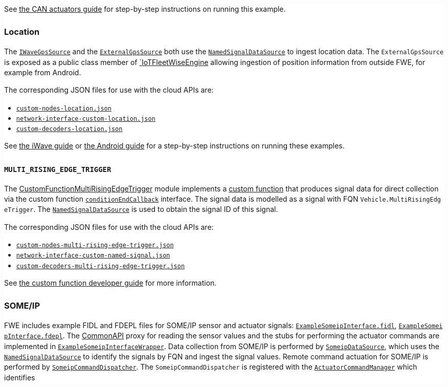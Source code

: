 See [the CAN actuators guide](./can-actuators-dev-guide.md) for step-by-step instructions on running
this example.

### Location

The [`IWaveGpsSource`](../../include/aws/iotfleetwise/IWaveGpsSource.h) and the
[`ExternalGpsSource`](../../include/aws/iotfleetwise/ExternalGpsSource.h) both use the
[`NamedSignalDataSource`](../../include/aws/iotfleetwise/NamedSignalDataSource.h) to ingest location
data. The `ExternalGpsSource` is exposed as a public class member of
[`IoTFleetWiseEngine](../../include/aws/iotfleetwise/IoTFleetWiseEngine.h) allowing ingestion of
position information from outside FWE, for example from Android.

The corresponding JSON files for use with the cloud APIs are:

- [`custom-nodes-location.json`](../../tools/cloud/custom-nodes-location.json)
- [`network-interface-custom-location.json`](../../tools/cloud/network-interface-custom-location.json)
- [`custom-decoders-location.json`](../../tools/cloud/custom-decoders-location.json)

See [the iWave guide](../iwave-g26-tutorial/iwave-g26-tutorial.md) or
[the Android guide](../../tools/android-app/README.md) for a step-by-step instructions on running
these examples.

### `MULTI_RISING_EDGE_TRIGGER`

The
[CustomFunctionMultiRisingEdgeTrigger](../../include/aws/iotfleetwise/CustomFunctionMultiRisingEdgeTrigger.h)
module implements a [custom function](./custom-function-dev-guide.md) that produces signal data for
direct collection via the custom function
[`conditionEndCallback`](./custom-function-dev-guide.md#interface-conditionendcallback) interface.
The signal data is modelled as a signal with FQN `Vehicle.MultiRisingEdgeTrigger`. The
[`NamedSignalDataSource`](../../include/aws/iotfleetwise/NamedSignalDataSource.h) is used to obtain
the signal ID of this signal.

The corresponding JSON files for use with the cloud APIs are:

- [`custom-nodes-multi-rising-edge-trigger.json`](../../tools/cloud/custom-nodes-multi-rising-edge-trigger.json)
- [`network-interface-custom-named-signal.json`](../../tools/cloud/network-interface-custom-named-signal.json)
- [`custom-decoders-multi-rising-edge-trigger.json`](../../tools/cloud/custom-decoders-multi-rising-edge-trigger.json)

See
[the custom function developer guide](./custom-function-dev-guide.md#custom-function-multi_rising_edge_trigger)
for more information.

### SOME/IP

FWE includes example FIDL and FDEPL files for SOME/IP sensor and actuator signals:
[`ExampleSomeipInterface.fidl`](../../interfaces/someip/fidl/ExampleSomeipInterface.fidl),
[`ExampleSomeipInterface.fdepl`](../../interfaces/someip/fidl/ExampleSomeipInterface.fdepl). The
[CommonAPI](https://covesa.github.io/capicxx-core-tools/) proxy for reading the sensor values and
the stubs for performing the actuator commands are implemented in
[`ExampleSomeipInterfaceWrapper`](../../include/aws/iotfleetwise/ExampleSomeipInterfaceWrapper.h).
Data collection from SOME/IP is performed by
[`SomeipDataSource`](../../include/aws/iotfleetwise/SomeipDataSource.h), which uses the
[`NamedSignalDataSource`](../../include/aws/iotfleetwise/NamedSignalDataSource.h) to identify the
signals by FQN and ingest the signal values. Remote command actuation for SOME/IP is performed by
[`SomeipCommandDispatcher`](../../include/aws/iotfleetwise/SomeipCommandDispatcher.h). The
`SomeipCommandDispatcher` is registered with the
[`ActuatorCommandManager`](../../include/aws/iotfleetwise/ActuatorCommandManager.h) which identifies